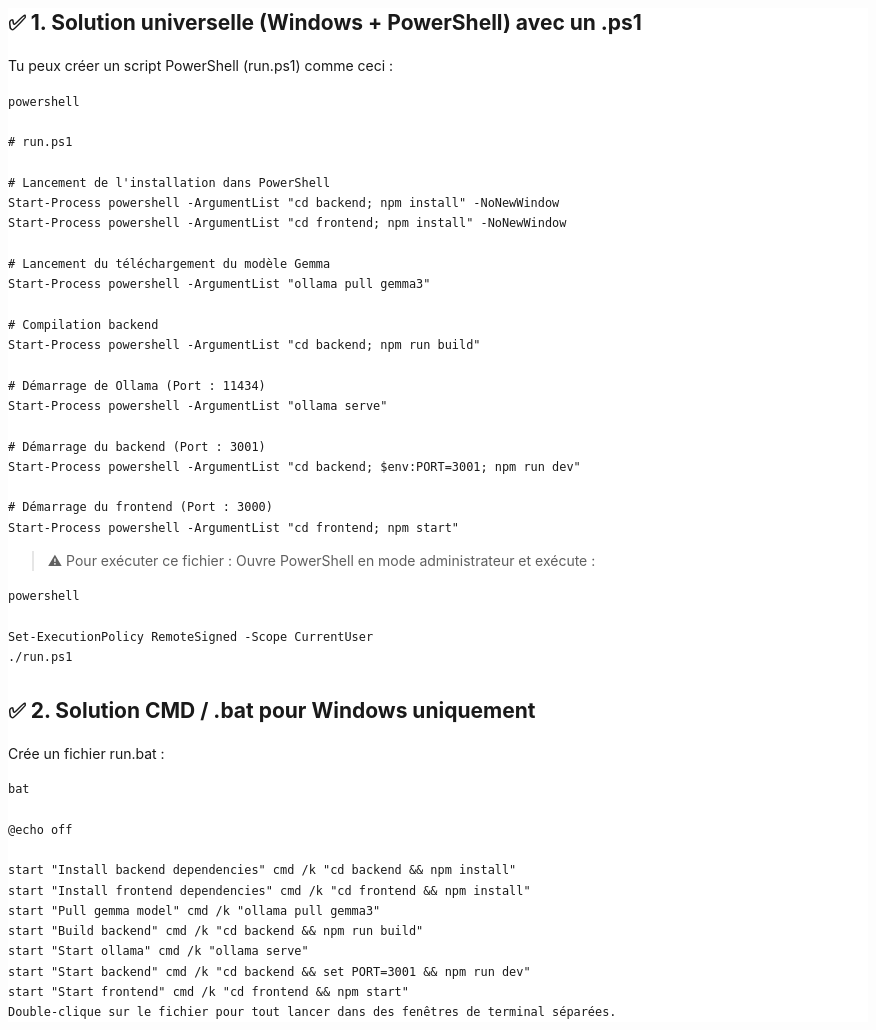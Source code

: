 
## ✅ 1. Solution universelle (Windows + PowerShell) avec un .ps1
Tu peux créer un script PowerShell (run.ps1) comme ceci :
```
powershell

# run.ps1

# Lancement de l'installation dans PowerShell
Start-Process powershell -ArgumentList "cd backend; npm install" -NoNewWindow
Start-Process powershell -ArgumentList "cd frontend; npm install" -NoNewWindow

# Lancement du téléchargement du modèle Gemma
Start-Process powershell -ArgumentList "ollama pull gemma3"

# Compilation backend
Start-Process powershell -ArgumentList "cd backend; npm run build"

# Démarrage de Ollama (Port : 11434)
Start-Process powershell -ArgumentList "ollama serve"

# Démarrage du backend (Port : 3001)
Start-Process powershell -ArgumentList "cd backend; $env:PORT=3001; npm run dev"

# Démarrage du frontend (Port : 3000)
Start-Process powershell -ArgumentList "cd frontend; npm start"
```
> ⚠️ Pour exécuter ce fichier :
Ouvre PowerShell en mode administrateur et exécute :
```
powershell

Set-ExecutionPolicy RemoteSigned -Scope CurrentUser
./run.ps1
```
## ✅ 2. Solution CMD / .bat pour Windows uniquement
Crée un fichier run.bat :
```
bat

@echo off

start "Install backend dependencies" cmd /k "cd backend && npm install"
start "Install frontend dependencies" cmd /k "cd frontend && npm install"
start "Pull gemma model" cmd /k "ollama pull gemma3"
start "Build backend" cmd /k "cd backend && npm run build"
start "Start ollama" cmd /k "ollama serve"
start "Start backend" cmd /k "cd backend && set PORT=3001 && npm run dev"
start "Start frontend" cmd /k "cd frontend && npm start"
Double-clique sur le fichier pour tout lancer dans des fenêtres de terminal séparées.
```
